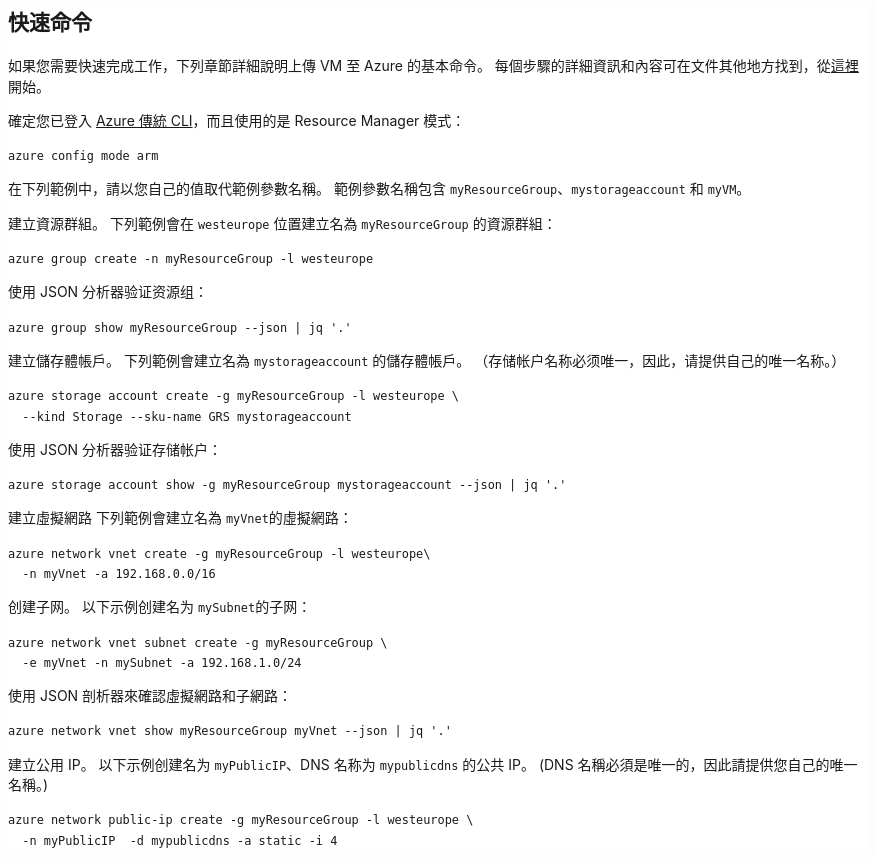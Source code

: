
## <a name="quick-commands"></a>快速命令
如果您需要快速完成工作，下列章節詳細說明上傳 VM 至 Azure 的基本命令。 每個步驟的詳細資訊和內容可在文件其他地方找到，從[這裡](#detailed-walkthrough)開始。

確定您已登入 [Azure 傳統 CLI](../../cli-install-nodejs.md?toc=%2fazure%2fvirtual-machines%2flinux%2ftoc.json)，而且使用的是 Resource Manager 模式：

```azurecli
azure config mode arm
```

在下列範例中，請以您自己的值取代範例參數名稱。 範例參數名稱包含 `myResourceGroup`、`mystorageaccount` 和 `myVM`。

建立資源群組。 下列範例會在 `westeurope` 位置建立名為 `myResourceGroup` 的資源群組：

```azurecli
azure group create -n myResourceGroup -l westeurope
```

使用 JSON 分析器验证资源组：

```azurecli
azure group show myResourceGroup --json | jq '.'
```

建立儲存體帳戶。 下列範例會建立名為 `mystorageaccount` 的儲存體帳戶。 （存储帐户名称必须唯一，因此，请提供自己的唯一名称。）

```azurecli
azure storage account create -g myResourceGroup -l westeurope \
  --kind Storage --sku-name GRS mystorageaccount
```

使用 JSON 分析器验证存储帐户：

```azurecli
azure storage account show -g myResourceGroup mystorageaccount --json | jq '.'
```

建立虛擬網路 下列範例會建立名為 `myVnet`的虛擬網路：

```azurecli
azure network vnet create -g myResourceGroup -l westeurope\
  -n myVnet -a 192.168.0.0/16
```

创建子网。 以下示例创建名为 `mySubnet`的子网：

```azurecli
azure network vnet subnet create -g myResourceGroup \
  -e myVnet -n mySubnet -a 192.168.1.0/24
```

使用 JSON 剖析器來確認虛擬網路和子網路：

```azurecli
azure network vnet show myResourceGroup myVnet --json | jq '.'
```

建立公用 IP。 以下示例创建名为 `myPublicIP`、DNS 名称为 `mypublicdns` 的公共 IP。 (DNS 名稱必須是唯一的，因此請提供您自己的唯一名稱。)

```azurecli
azure network public-ip create -g myResourceGroup -l westeurope \
  -n myPublicIP  -d mypublicdns -a static -i 4
```
